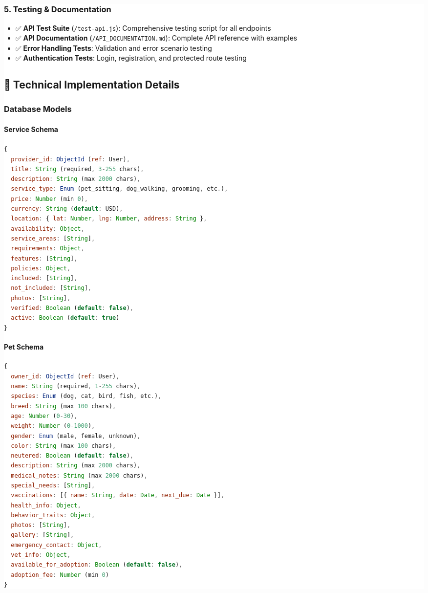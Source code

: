 ### 5. **Testing & Documentation**
- ✅ **API Test Suite** (`/test-api.js`): Comprehensive testing script for all endpoints
- ✅ **API Documentation** (`/API_DOCUMENTATION.md`): Complete API reference with examples
- ✅ **Error Handling Tests**: Validation and error scenario testing
- ✅ **Authentication Tests**: Login, registration, and protected route testing

## 🔧 **Technical Implementation Details**

### **Database Models**

#### **Service Schema**
```javascript
{
  provider_id: ObjectId (ref: User),
  title: String (required, 3-255 chars),
  description: String (max 2000 chars),
  service_type: Enum (pet_sitting, dog_walking, grooming, etc.),
  price: Number (min 0),
  currency: String (default: USD),
  location: { lat: Number, lng: Number, address: String },
  availability: Object,
  service_areas: [String],
  requirements: Object,
  features: [String],
  policies: Object,
  included: [String],
  not_included: [String],
  photos: [String],
  verified: Boolean (default: false),
  active: Boolean (default: true)
}
```

#### **Pet Schema**
```javascript
{
  owner_id: ObjectId (ref: User),
  name: String (required, 1-255 chars),
  species: Enum (dog, cat, bird, fish, etc.),
  breed: String (max 100 chars),
  age: Number (0-30),
  weight: Number (0-1000),
  gender: Enum (male, female, unknown),
  color: String (max 100 chars),
  neutered: Boolean (default: false),
  description: String (max 2000 chars),
  medical_notes: String (max 2000 chars),
  special_needs: [String],
  vaccinations: [{ name: String, date: Date, next_due: Date }],
  health_info: Object,
  behavior_traits: Object,
  photos: [String],
  gallery: [String],
  emergency_contact: Object,
  vet_info: Object,
  available_for_adoption: Boolean (default: false),
  adoption_fee: Number (min 0)
}
```
